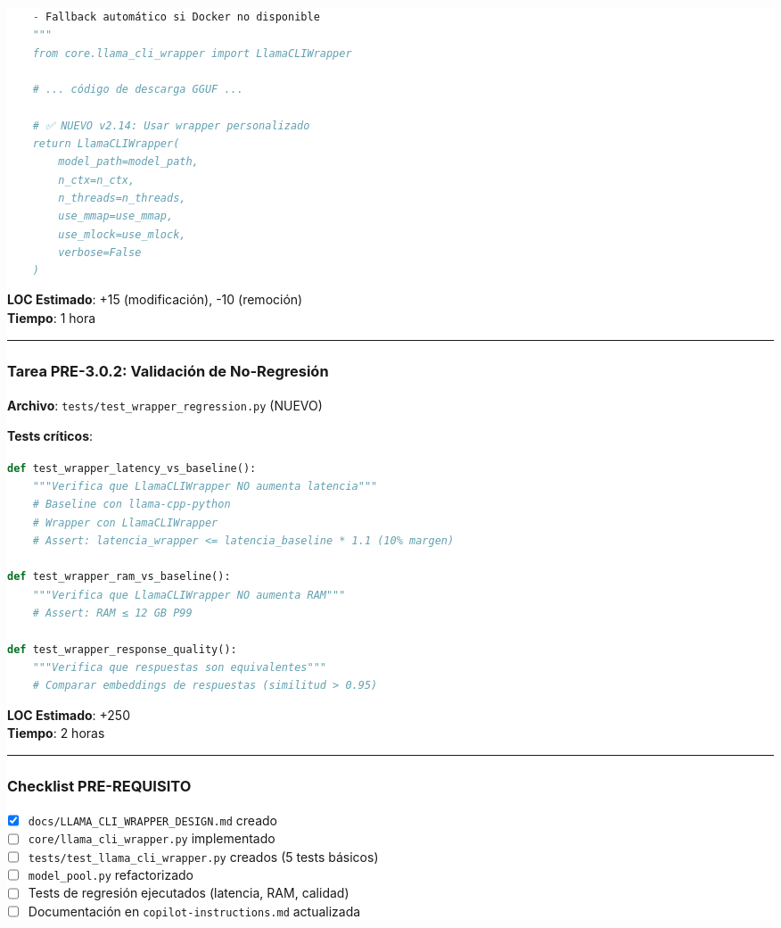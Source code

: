 ```python
    - Fallback automático si Docker no disponible
    """
    from core.llama_cli_wrapper import LlamaCLIWrapper
    
    # ... código de descarga GGUF ...
    
    # ✅ NUEVO v2.14: Usar wrapper personalizado
    return LlamaCLIWrapper(
        model_path=model_path,
        n_ctx=n_ctx,
        n_threads=n_threads,
        use_mmap=use_mmap,
        use_mlock=use_mlock,
        verbose=False
    )
```

**LOC Estimado**: +15 (modificación), -10 (remoción)  
**Tiempo**: 1 hora

---

### Tarea PRE-3.0.2: Validación de No-Regresión
**Archivo**: `tests/test_wrapper_regression.py` (NUEVO)

**Tests críticos**:
```python
def test_wrapper_latency_vs_baseline():
    """Verifica que LlamaCLIWrapper NO aumenta latencia"""
    # Baseline con llama-cpp-python
    # Wrapper con LlamaCLIWrapper
    # Assert: latencia_wrapper <= latencia_baseline * 1.1 (10% margen)

def test_wrapper_ram_vs_baseline():
    """Verifica que LlamaCLIWrapper NO aumenta RAM"""
    # Assert: RAM ≤ 12 GB P99

def test_wrapper_response_quality():
    """Verifica que respuestas son equivalentes"""
    # Comparar embeddings de respuestas (similitud > 0.95)
```

**LOC Estimado**: +250  
**Tiempo**: 2 horas

---

### Checklist PRE-REQUISITO

- [x] `docs/LLAMA_CLI_WRAPPER_DESIGN.md` creado
- [ ] `core/llama_cli_wrapper.py` implementado
- [ ] `tests/test_llama_cli_wrapper.py` creados (5 tests básicos)
- [ ] `model_pool.py` refactorizado
- [ ] Tests de regresión ejecutados (latencia, RAM, calidad)
- [ ] Documentación en `copilot-instructions.md` actualizada
